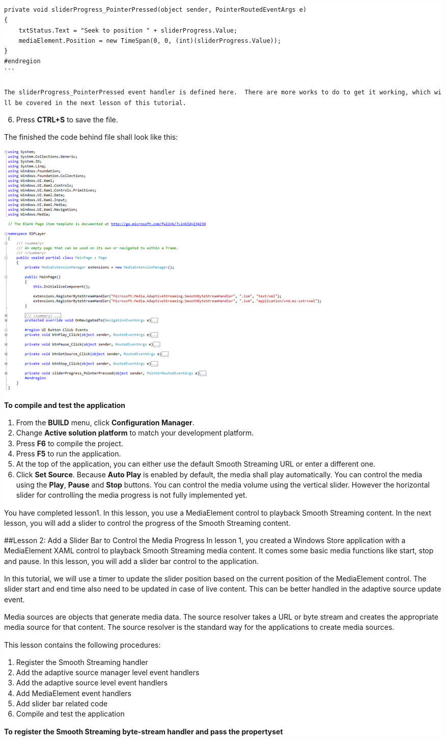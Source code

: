     private void sliderProgress_PointerPressed(object sender, PointerRoutedEventArgs e)
    {
        txtStatus.Text = "Seek to position " + sliderProgress.Value;
        mediaElement.Position = new TimeSpan(0, 0, (int)(sliderProgress.Value));
    }
    #endregion
    ```

    The sliderProgress_PointerPressed event handler is defined here.  There are more works to do to get it working, which will be covered in the next lesson of this tutorial.
6. Press **CTRL+S** to save the file.

The finished the code behind file shall look like this:

![Codeview in Visual Studio of Smooth Streaming Windows Store application][CodeViewPic]

**To compile and test the application**

1. From the **BUILD** menu, click **Configuration Manager**.
2. Change **Active solution platform** to match your development platform.
3. Press **F6** to compile the project. 
4. Press **F5** to run the application.
5. At the top of the application, you can either use the default Smooth Streaming URL or enter a different one. 
6. Click **Set Source**. Because **Auto Play** is enabled by default, the media shall play automatically.  You can control the media using the **Play**, **Pause** and **Stop** buttons.  You can control the media volume using the vertical slider.  However the horizontal slider for controlling the media progress is not fully implemented yet. 

You have completed lesson1.  In this lesson, you use a MediaElement control to playback Smooth Streaming content.  In the next lesson, you will add a slider to control the progress of the Smooth Streaming content.

##Lesson 2: Add a Slider Bar to Control the Media Progress
In lesson 1, you created a Windows Store application with a MediaElement XAML control to playback Smooth Streaming media content.  It comes some basic media functions like start, stop and pause.  In this lesson, you will add a slider bar control to the application.

In this tutorial, we will use a timer to update the slider position based on the current position of the MediaElement control.  The slider start and end time also need to be updated in case of live content.  This can be better handled in the adaptive source update event.

Media sources are objects that generate media data.  The source resolver takes a URL or byte stream and creates the appropriate media source for that content.  The source resolver is the standard way for the applications to create media sources. 

This lesson contains the following procedures:

1. Register the Smooth Streaming handler 
2. Add the adaptive source manager level event handlers
3. Add the adaptive source level event handlers
4. Add MediaElement event handlers
5. Add slider bar related code
6. Compile and test the application

**To register the Smooth Streaming byte-stream handler and pass the propertyset**


[PlayerApplication]: ./media/media-services-build-smooth-streaming-apps/SSClientWin8-1.png
[CodeViewPic]: ./media/media-services-build-smooth-streaming-apps/SSClientWin8-2.png